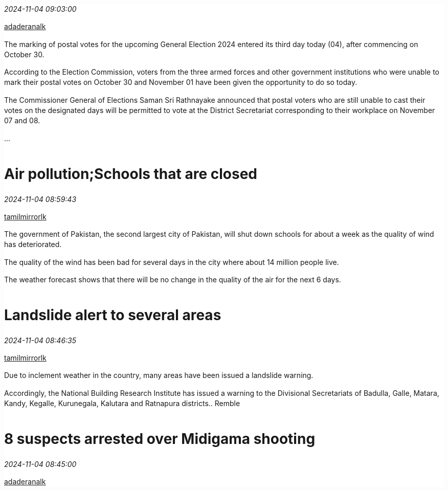 *2024-11-04 09:03:00*

[adaderanalk](https://www.adaderana.lk/news/103133/ec-issues-guidelines-for-valid-marking-of-votes-in-general-election)

The marking of postal votes for the upcoming General Election 2024 entered its third day today (04), after commencing on October 30.

According to the Election Commission, voters from the three armed forces and other government institutions who were unable to mark their postal votes on October 30 and November 01 have been given the opportunity to do so today.

The Commissioner General of Elections Saman Sri Rathnayake announced that postal voters who are still unable to cast their votes on the designated days will be permitted to vote at the District Secretariat corresponding to their workplace on November 07 and 08.

...



# Air pollution;Schools that are closed

*2024-11-04 08:59:43*

[tamilmirrorlk](https://www.tamilmirror.lk/உலக-செய்திகள்/காற்று-மாசுபாடு-மூடப்படும்-பாடசாலைகள்/50-346518)

The government of Pakistan, the second largest city of Pakistan, will shut down schools for about a week as the quality of wind has deteriorated.

The quality of the wind has been bad for several days in the city where about 14 million people live.

The weather forecast shows that there will be no change in the quality of the air for the next 6 days.



# Landslide alert to several areas

*2024-11-04 08:46:35*

[tamilmirrorlk](https://www.tamilmirror.lk/செய்திகள்/பல-பகுதிகளுக்கு-மண்சரிவு-எச்சரிக்கை/175-346517)

Due to inclement weather in the country, many areas have been issued a landslide warning.

Accordingly, the National Building Research Institute has issued a warning to the Divisional Secretariats of Badulla, Galle, Matara, Kandy, Kegalle, Kurunegala, Kalutara and Ratnapura districts.. Remble



# 8 suspects arrested over Midigama shooting

*2024-11-04 08:45:00*

[adaderanalk](https://www.adaderana.lk/news/103132/8-suspects-arrested-over-midigama-shooting)
